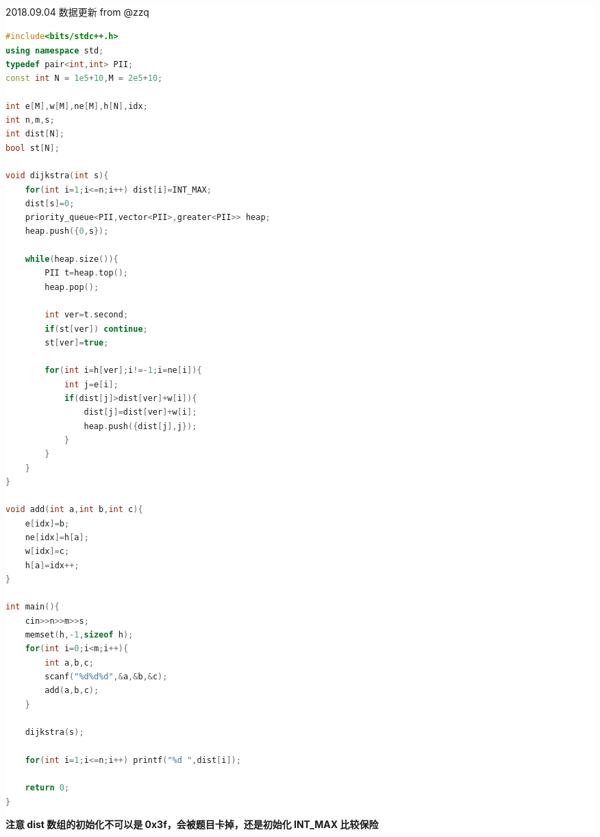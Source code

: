 2018.09.04 数据更新 from @zzq

```c++
#include<bits/stdc++.h>
using namespace std;
typedef pair<int,int> PII;
const int N = 1e5+10,M = 2e5+10;

int e[M],w[M],ne[M],h[N],idx;
int n,m,s;
int dist[N];
bool st[N];

void dijkstra(int s){
	for(int i=1;i<=n;i++) dist[i]=INT_MAX;
	dist[s]=0;
	priority_queue<PII,vector<PII>,greater<PII>> heap;
	heap.push({0,s});
	
	while(heap.size()){
		PII t=heap.top();
		heap.pop();
		
		int ver=t.second;
		if(st[ver]) continue;
		st[ver]=true;
		
		for(int i=h[ver];i!=-1;i=ne[i]){
			int j=e[i];
			if(dist[j]>dist[ver]+w[i]){
                dist[j]=dist[ver]+w[i];
                heap.push({dist[j],j});
            }
		}
	}
}

void add(int a,int b,int c){
	e[idx]=b;
	ne[idx]=h[a];
	w[idx]=c;
	h[a]=idx++;
}

int main(){
	cin>>n>>m>>s;
	memset(h,-1,sizeof h);
	for(int i=0;i<m;i++){
		int a,b,c;
		scanf("%d%d%d",&a,&b,&c);
		add(a,b,c);
	}
	
	dijkstra(s);
	
	for(int i=1;i<=n;i++) printf("%d ",dist[i]);
	
	return 0;
}
```

**注意 dist 数组的初始化不可以是 0x3f，会被题目卡掉，还是初始化 INT_MAX 比较保险**
